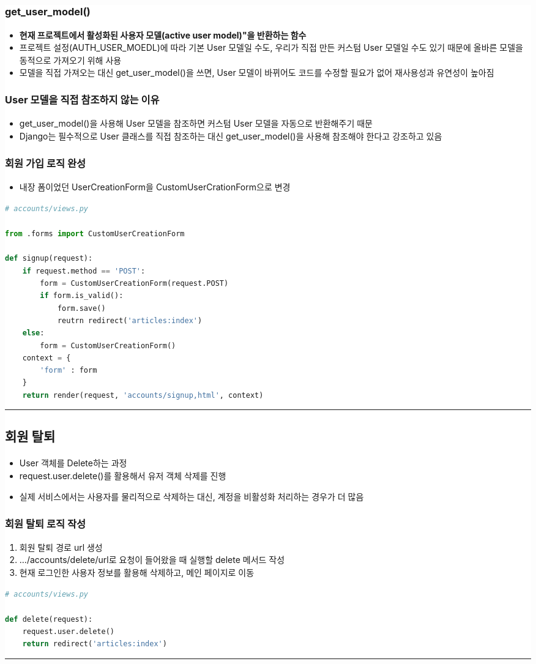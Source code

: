 ### get_user_model()
- **현재 프로젝트에서 활성화된 사용자 모델(active user model)"을 반환하는 함수**
- 프로젝트 설정(AUTH_USER_MOEDL)에 따라 기본 User 모델일 수도, 우리가 직접 만든 커스텀 User 모델일 수도 있기 때문에 올바른 모델을 동적으로 가져오기 위해 사용
- 모델을 직접 가져오는 대신 get_user_model()을 쓰면, User 모델이 바뀌어도 코드를 수정할 필요가 없어 재사용성과 유연성이 높아짐


### User 모델을 직접 참조하지 않는 이유
- get_user_model()을 사용해 User 모델을 참조하면 커스텀 User 모델을 자동으로 반환해주기 때문
- Django는 필수적으로 User 클래스를 직접 참조하는 대신 get_user_model()을 사용해 참조해야 한다고 강조하고 있음

### 회원 가입 로직 완성
- 내장 폼이었던 UserCreationForm을 CustomUserCrationForm으로 변경

```python 
# accounts/views.py

from .forms import CustomUserCreationForm

def signup(request):
    if request.method == 'POST':
        form = CustomUserCreationForm(request.POST)
        if form.is_valid():
            form.save()
            reutrn redirect('articles:index')
    else:
        form = CustomUserCreationForm()
    context = {
        'form' : form 
    }
    return render(request, 'accounts/signup,html', context)
```

--- 

## 회원 탈퇴
- User 객체를 Delete하는 과정
- request.user.delete()를 활용해서 유저 객체 삭제를 진행

* 실제 서비스에서는 사용자를 물리적으로 삭제하는 대신, 계정을 비활성화 처리하는 경우가 더 많음

### 회원 탈퇴 로직 작성
1. 회원 탈퇴 경로 url 생성
2. .../accounts/delete/url로 요청이 들어왔을 때 실행할 delete 메서드 작성
3. 현재 로그인한 사용자 정보를 활용해 삭제하고, 메인 페이지로 이동

```python 
# accounts/views.py

def delete(request):
    request.user.delete()
    return redirect('articles:index')
```

---